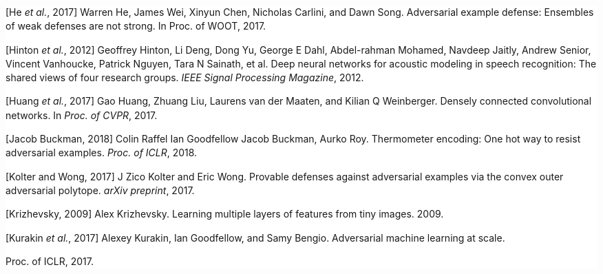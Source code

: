 [He *et al.*, 2017] Warren He, James Wei, Xinyun Chen, Nicholas Carlini, and Dawn Song. Adversarial example defense: Ensembles of weak defenses are not strong. In Proc. of WOOT, 2017.

[Hinton *et al.*, 2012] Geoffrey Hinton, Li Deng, Dong Yu, George E Dahl, Abdel-rahman Mohamed, Navdeep Jaitly, Andrew Senior, Vincent Vanhoucke, Patrick Nguyen, Tara N Sainath, et al. Deep neural networks for acoustic modeling in speech recognition: The shared views of four research groups. *IEEE Signal Processing Magazine*,
2012.

[Huang *et al.*, 2017] Gao Huang, Zhuang Liu, Laurens van der Maaten, and Kilian Q Weinberger. Densely connected convolutional networks. In *Proc. of CVPR*, 2017.

[Jacob Buckman, 2018] Colin Raffel Ian Goodfellow Jacob Buckman, Aurko Roy. Thermometer encoding: One hot way to resist adversarial examples. *Proc. of ICLR*, 2018.

[Kolter and Wong, 2017] J Zico Kolter and Eric Wong. Provable defenses against adversarial examples via the convex outer adversarial polytope. *arXiv preprint*, 2017.

[Krizhevsky, 2009] Alex Krizhevsky. Learning multiple layers of features from tiny images. 2009.

[Kurakin *et al.*, 2017] Alexey Kurakin, Ian Goodfellow, and Samy Bengio. Adversarial machine learning at scale.

Proc. of ICLR, 2017.